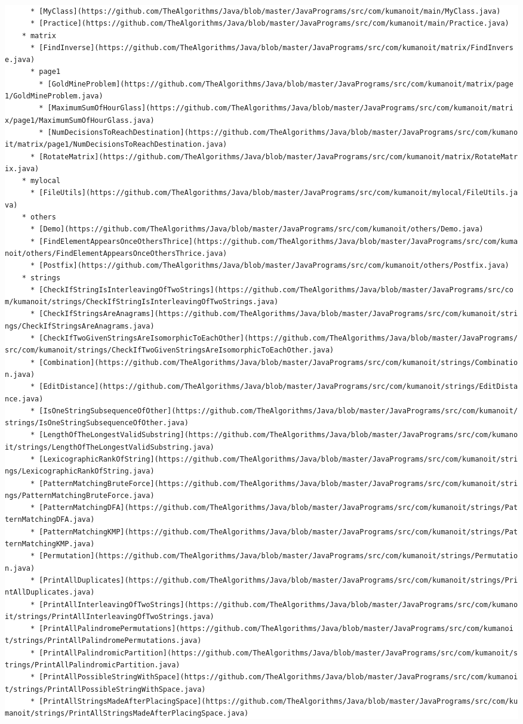           * [MyClass](https://github.com/TheAlgorithms/Java/blob/master/JavaPrograms/src/com/kumanoit/main/MyClass.java)
          * [Practice](https://github.com/TheAlgorithms/Java/blob/master/JavaPrograms/src/com/kumanoit/main/Practice.java)
        * matrix
          * [FindInverse](https://github.com/TheAlgorithms/Java/blob/master/JavaPrograms/src/com/kumanoit/matrix/FindInverse.java)
          * page1
            * [GoldMineProblem](https://github.com/TheAlgorithms/Java/blob/master/JavaPrograms/src/com/kumanoit/matrix/page1/GoldMineProblem.java)
            * [MaximumSumOfHourGlass](https://github.com/TheAlgorithms/Java/blob/master/JavaPrograms/src/com/kumanoit/matrix/page1/MaximumSumOfHourGlass.java)
            * [NumDecisionsToReachDestination](https://github.com/TheAlgorithms/Java/blob/master/JavaPrograms/src/com/kumanoit/matrix/page1/NumDecisionsToReachDestination.java)
          * [RotateMatrix](https://github.com/TheAlgorithms/Java/blob/master/JavaPrograms/src/com/kumanoit/matrix/RotateMatrix.java)
        * mylocal
          * [FileUtils](https://github.com/TheAlgorithms/Java/blob/master/JavaPrograms/src/com/kumanoit/mylocal/FileUtils.java)
        * others
          * [Demo](https://github.com/TheAlgorithms/Java/blob/master/JavaPrograms/src/com/kumanoit/others/Demo.java)
          * [FindElementAppearsOnceOthersThrice](https://github.com/TheAlgorithms/Java/blob/master/JavaPrograms/src/com/kumanoit/others/FindElementAppearsOnceOthersThrice.java)
          * [Postfix](https://github.com/TheAlgorithms/Java/blob/master/JavaPrograms/src/com/kumanoit/others/Postfix.java)
        * strings
          * [CheckIfStringIsInterleavingOfTwoStrings](https://github.com/TheAlgorithms/Java/blob/master/JavaPrograms/src/com/kumanoit/strings/CheckIfStringIsInterleavingOfTwoStrings.java)
          * [CheckIfStringsAreAnagrams](https://github.com/TheAlgorithms/Java/blob/master/JavaPrograms/src/com/kumanoit/strings/CheckIfStringsAreAnagrams.java)
          * [CheckIfTwoGivenStringsAreIsomorphicToEachOther](https://github.com/TheAlgorithms/Java/blob/master/JavaPrograms/src/com/kumanoit/strings/CheckIfTwoGivenStringsAreIsomorphicToEachOther.java)
          * [Combination](https://github.com/TheAlgorithms/Java/blob/master/JavaPrograms/src/com/kumanoit/strings/Combination.java)
          * [EditDistance](https://github.com/TheAlgorithms/Java/blob/master/JavaPrograms/src/com/kumanoit/strings/EditDistance.java)
          * [IsOneStringSubsequenceOfOther](https://github.com/TheAlgorithms/Java/blob/master/JavaPrograms/src/com/kumanoit/strings/IsOneStringSubsequenceOfOther.java)
          * [LengthOfTheLongestValidSubstring](https://github.com/TheAlgorithms/Java/blob/master/JavaPrograms/src/com/kumanoit/strings/LengthOfTheLongestValidSubstring.java)
          * [LexicographicRankOfString](https://github.com/TheAlgorithms/Java/blob/master/JavaPrograms/src/com/kumanoit/strings/LexicographicRankOfString.java)
          * [PatternMatchingBruteForce](https://github.com/TheAlgorithms/Java/blob/master/JavaPrograms/src/com/kumanoit/strings/PatternMatchingBruteForce.java)
          * [PatternMatchingDFA](https://github.com/TheAlgorithms/Java/blob/master/JavaPrograms/src/com/kumanoit/strings/PatternMatchingDFA.java)
          * [PatternMatchingKMP](https://github.com/TheAlgorithms/Java/blob/master/JavaPrograms/src/com/kumanoit/strings/PatternMatchingKMP.java)
          * [Permutation](https://github.com/TheAlgorithms/Java/blob/master/JavaPrograms/src/com/kumanoit/strings/Permutation.java)
          * [PrintAllDuplicates](https://github.com/TheAlgorithms/Java/blob/master/JavaPrograms/src/com/kumanoit/strings/PrintAllDuplicates.java)
          * [PrintAllInterleavingOfTwoStrings](https://github.com/TheAlgorithms/Java/blob/master/JavaPrograms/src/com/kumanoit/strings/PrintAllInterleavingOfTwoStrings.java)
          * [PrintAllPalindromePermutations](https://github.com/TheAlgorithms/Java/blob/master/JavaPrograms/src/com/kumanoit/strings/PrintAllPalindromePermutations.java)
          * [PrintAllPalindromicPartition](https://github.com/TheAlgorithms/Java/blob/master/JavaPrograms/src/com/kumanoit/strings/PrintAllPalindromicPartition.java)
          * [PrintAllPossibleStringWithSpace](https://github.com/TheAlgorithms/Java/blob/master/JavaPrograms/src/com/kumanoit/strings/PrintAllPossibleStringWithSpace.java)
          * [PrintAllStringsMadeAfterPlacingSpace](https://github.com/TheAlgorithms/Java/blob/master/JavaPrograms/src/com/kumanoit/strings/PrintAllStringsMadeAfterPlacingSpace.java)